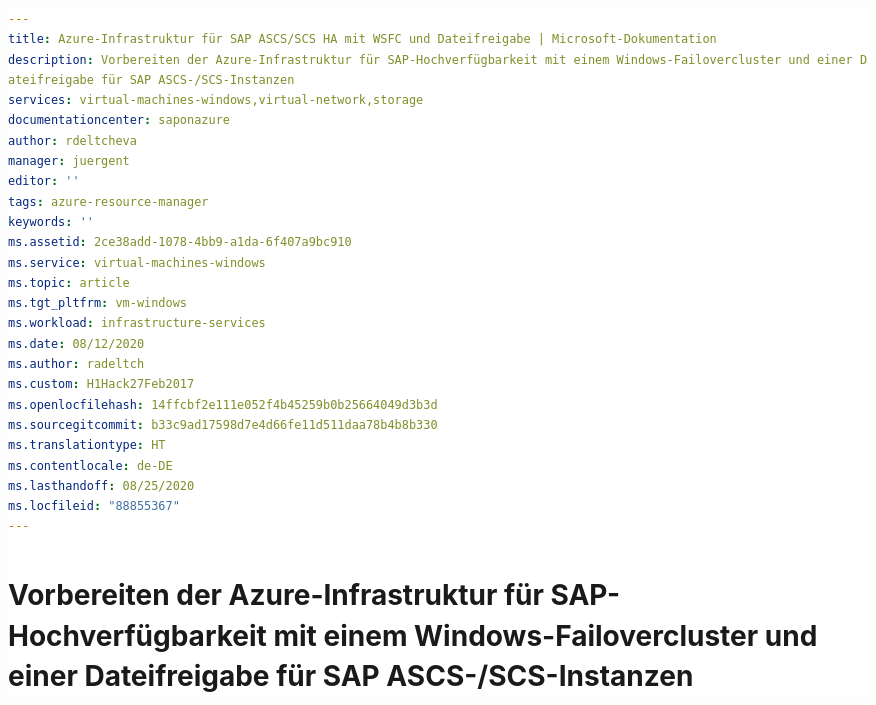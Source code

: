 ```yaml
---
title: Azure-Infrastruktur für SAP ASCS/SCS HA mit WSFC und Dateifreigabe | Microsoft-Dokumentation
description: Vorbereiten der Azure-Infrastruktur für SAP-Hochverfügbarkeit mit einem Windows-Failovercluster und einer Dateifreigabe für SAP ASCS-/SCS-Instanzen
services: virtual-machines-windows,virtual-network,storage
documentationcenter: saponazure
author: rdeltcheva
manager: juergent
editor: ''
tags: azure-resource-manager
keywords: ''
ms.assetid: 2ce38add-1078-4bb9-a1da-6f407a9bc910
ms.service: virtual-machines-windows
ms.topic: article
ms.tgt_pltfrm: vm-windows
ms.workload: infrastructure-services
ms.date: 08/12/2020
ms.author: radeltch
ms.custom: H1Hack27Feb2017
ms.openlocfilehash: 14ffcbf2e111e052f4b45259b0b25664049d3b3d
ms.sourcegitcommit: b33c9ad17598d7e4d66fe11d511daa78b4b8b330
ms.translationtype: HT
ms.contentlocale: de-DE
ms.lasthandoff: 08/25/2020
ms.locfileid: "88855367"
---
```

# <a name="prepare-azure-infrastructure-for-sap-high-availability-by-using-a-windows-failover-cluster-and-file-share-for-sap-ascsscs-instances"></a>Vorbereiten der Azure-Infrastruktur für SAP-Hochverfügbarkeit mit einem Windows-Failovercluster und einer Dateifreigabe für SAP ASCS-/SCS-Instanzen

[1928533]:https://launchpad.support.sap.com/#/notes/1928533
[1999351]:https://launchpad.support.sap.com/#/notes/1999351
[2015553]:https://launchpad.support.sap.com/#/notes/2015553
[2178632]:https://launchpad.support.sap.com/#/notes/2178632
[2243692]:https://launchpad.support.sap.com/#/notes/2243692

[ms-blog-s2d-in-azure]:https://blogs.technet.microsoft.com/filecab/2016/05/05/s2dazuretp5/
[arm-sofs-s2d-managed-disks]:https://github.com/robotechredmond/301-storage-spaces-direct-md
[arm-sofs-s2d-non-managed-disks]:https://github.com/Azure/azure-quickstart-templates/tree/master/301-storage-spaces-direct
[deploy-cloud-witness]:https://docs.microsoft.com/windows-server/failover-clustering/deploy-cloud-witness
[tuning-failover-cluster-network-thresholds]:https://techcommunity.microsoft.com/t5/Failover-Clustering/Tuning-Failover-Cluster-Network-Thresholds/ba-p/371834

[sap-installation-guides]:http://service.sap.com/instguides
